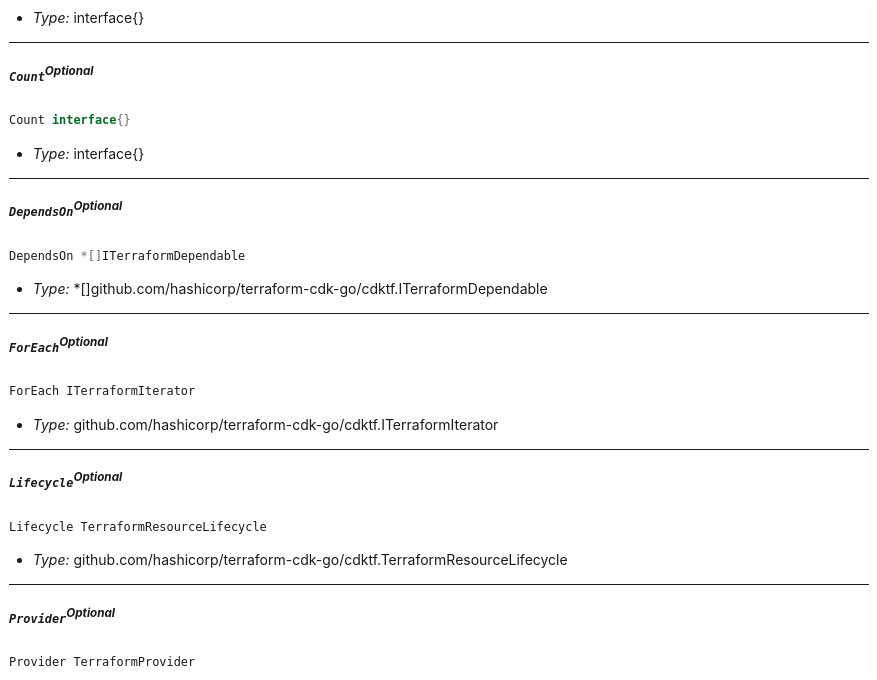 - *Type:* interface{}

---

##### `Count`<sup>Optional</sup> <a name="Count" id="@cdktf/provider-cloudflare.dataCloudflareDnsRecord.DataCloudflareDnsRecordConfig.property.count"></a>

```go
Count interface{}
```

- *Type:* interface{}

---

##### `DependsOn`<sup>Optional</sup> <a name="DependsOn" id="@cdktf/provider-cloudflare.dataCloudflareDnsRecord.DataCloudflareDnsRecordConfig.property.dependsOn"></a>

```go
DependsOn *[]ITerraformDependable
```

- *Type:* *[]github.com/hashicorp/terraform-cdk-go/cdktf.ITerraformDependable

---

##### `ForEach`<sup>Optional</sup> <a name="ForEach" id="@cdktf/provider-cloudflare.dataCloudflareDnsRecord.DataCloudflareDnsRecordConfig.property.forEach"></a>

```go
ForEach ITerraformIterator
```

- *Type:* github.com/hashicorp/terraform-cdk-go/cdktf.ITerraformIterator

---

##### `Lifecycle`<sup>Optional</sup> <a name="Lifecycle" id="@cdktf/provider-cloudflare.dataCloudflareDnsRecord.DataCloudflareDnsRecordConfig.property.lifecycle"></a>

```go
Lifecycle TerraformResourceLifecycle
```

- *Type:* github.com/hashicorp/terraform-cdk-go/cdktf.TerraformResourceLifecycle

---

##### `Provider`<sup>Optional</sup> <a name="Provider" id="@cdktf/provider-cloudflare.dataCloudflareDnsRecord.DataCloudflareDnsRecordConfig.property.provider"></a>

```go
Provider TerraformProvider
```
